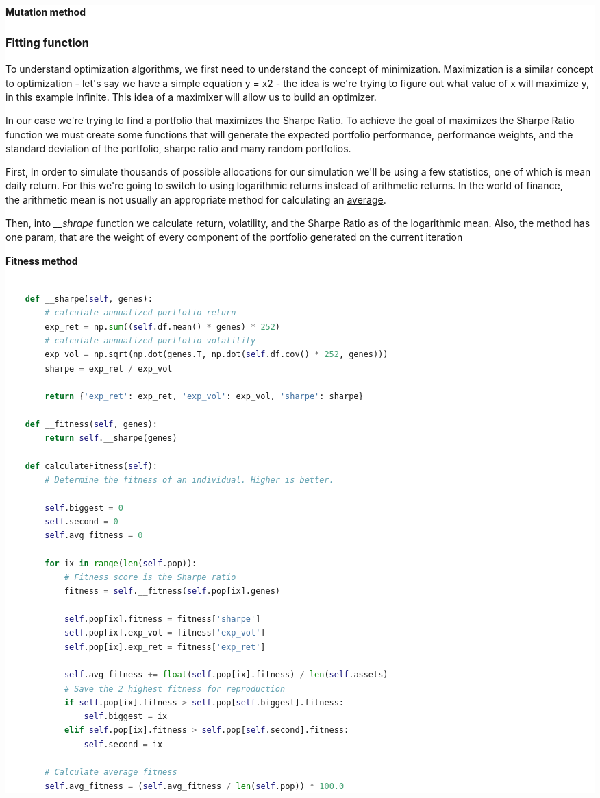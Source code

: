 ```python
```

**Mutation method**

### Fitting function

To understand optimization algorithms, we first need to understand the concept of minimization. Maximization is a similar concept to optimization - let's say we have a simple equation y = x2 - the idea is we're trying to figure out what value of x will maximize y, in this example Infinite. This idea of a maximixer will allow us to build an optimizer.

In our case we're trying to find a portfolio that maximizes the Sharpe Ratio. To achieve the goal of maximizes the Sharpe Ratio function we must create some functions that will generate the expected portfolio performance, performance weights, and the standard deviation of the portfolio, sharpe ratio and many random portfolios.

First, In order to simulate thousands of possible allocations for our simulation we'll be using a few statistics, one of which is mean daily return. For this we're going to switch to using logarithmic returns instead of arithmetic returns. In the world of finance, the arithmetic mean is not usually an appropriate method for calculating an [average](https://www.investopedia.com/ask/answers/06/geometricmean.asp).

Then, into *__shrape* function we calculate return, volatility, and the Sharpe Ratio as of the logarithmic mean. Also, the method has one param, that are the weight of every component of the portfolio generated on the current iteration

**Fitness method**

```python

    def __sharpe(self, genes):
        # calculate annualized portfolio return
        exp_ret = np.sum((self.df.mean() * genes) * 252)
        # calculate annualized portfolio volatility
        exp_vol = np.sqrt(np.dot(genes.T, np.dot(self.df.cov() * 252, genes)))
        sharpe = exp_ret / exp_vol

        return {'exp_ret': exp_ret, 'exp_vol': exp_vol, 'sharpe': sharpe}

    def __fitness(self, genes):
        return self.__sharpe(genes)

    def calculateFitness(self):
        # Determine the fitness of an individual. Higher is better.
        
        self.biggest = 0
        self.second = 0
        self.avg_fitness = 0
        
        for ix in range(len(self.pop)):
            # Fitness score is the Sharpe ratio
            fitness = self.__fitness(self.pop[ix].genes)
            
            self.pop[ix].fitness = fitness['sharpe']
            self.pop[ix].exp_vol = fitness['exp_vol']
            self.pop[ix].exp_ret = fitness['exp_ret']
            
            self.avg_fitness += float(self.pop[ix].fitness) / len(self.assets)
            # Save the 2 highest fitness for reproduction
            if self.pop[ix].fitness > self.pop[self.biggest].fitness:
                self.biggest = ix
            elif self.pop[ix].fitness > self.pop[self.second].fitness:
                self.second = ix

        # Calculate average fitness
        self.avg_fitness = (self.avg_fitness / len(self.pop)) * 100.0
```
